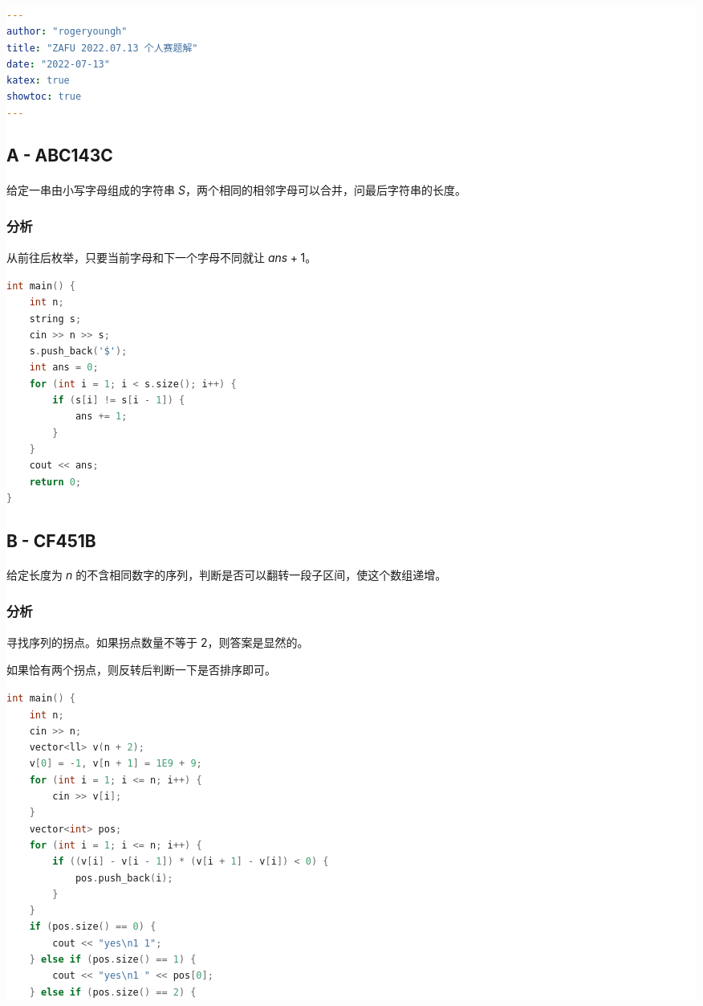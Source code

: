 ```yaml
---
author: "rogeryoungh"
title: "ZAFU 2022.07.13 个人赛题解"
date: "2022-07-13"
katex: true
showtoc: true
---
```


## A - ABC143C

给定一串由小写字母组成的字符串 $S$，两个相同的相邻字母可以合并，问最后字符串的长度。

### 分析

从前往后枚举，只要当前字母和下一个字母不同就让 $ans + 1$。

```cpp
int main() {
	int n;
	string s;
	cin >> n >> s;
	s.push_back('$');
	int ans = 0;
	for (int i = 1; i < s.size(); i++) {
		if (s[i] != s[i - 1]) {
			ans += 1;
		}
	}
	cout << ans;
	return 0;
}
```

## B - CF451B

给定长度为 $n$ 的不含相同数字的序列，判断是否可以翻转一段子区间，使这个数组递增。

### 分析

寻找序列的拐点。如果拐点数量不等于 $2$，则答案是显然的。

如果恰有两个拐点，则反转后判断一下是否排序即可。

```cpp
int main() {
	int n;
	cin >> n;
	vector<ll> v(n + 2);
	v[0] = -1, v[n + 1] = 1E9 + 9;
	for (int i = 1; i <= n; i++) {
		cin >> v[i];
	}
	vector<int> pos;
	for (int i = 1; i <= n; i++) {
		if ((v[i] - v[i - 1]) * (v[i + 1] - v[i]) < 0) {
			pos.push_back(i);
		}
	}
	if (pos.size() == 0) {
		cout << "yes\n1 1";
	} else if (pos.size() == 1) {
		cout << "yes\n1 " << pos[0];
	} else if (pos.size() == 2) {
```